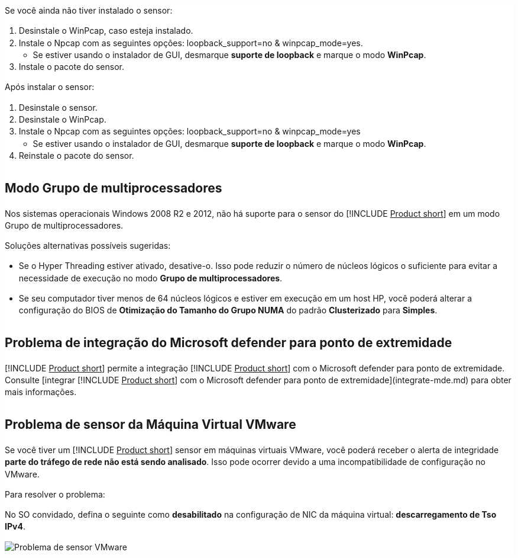 Se você ainda não tiver instalado o sensor:

1. Desinstale o WinPcap, caso esteja instalado.
1. Instale o Npcap com as seguintes opções: loopback_support=no & winpcap_mode=yes.
    - Se estiver usando o instalador de GUI, desmarque **suporte de loopback** e marque o modo **WinPcap**.
1. Instale o pacote do sensor.

Após instalar o sensor:

1. Desinstale o sensor.
1. Desinstale o WinPcap.
1. Instale o Npcap com as seguintes opções: loopback_support=no & winpcap_mode=yes
    - Se estiver usando o instalador de GUI, desmarque **suporte de loopback** e marque o modo **WinPcap**.
1. Reinstale o pacote do sensor.

## <a name="multi-processor-group-mode"></a>Modo Grupo de multiprocessadores

Nos sistemas operacionais Windows 2008 R2 e 2012, não há suporte para o sensor do [!INCLUDE [Product short](includes/product-short.md)] em um modo Grupo de multiprocessadores.

Soluções alternativas possíveis sugeridas:

- Se o Hyper Threading estiver ativado, desative-o. Isso pode reduzir o número de núcleos lógicos o suficiente para evitar a necessidade de execução no modo **Grupo de multiprocessadores**.

- Se seu computador tiver menos de 64 núcleos lógicos e estiver em execução em um host HP, você poderá alterar a configuração do BIOS de **Otimização do Tamanho do Grupo NUMA** do padrão **Clusterizado** para **Simples**.

## <a name="microsoft-defender-for-endpoint-integration-issue"></a>Problema de integração do Microsoft defender para ponto de extremidade

[!INCLUDE [Product short](includes/product-short.md)] permite a integração [!INCLUDE [Product short](includes/product-short.md)] com o Microsoft defender para ponto de extremidade. Consulte [integrar [!INCLUDE [Product short](includes/product-short.md)] com o Microsoft defender para ponto de extremidade](integrate-mde.md) para obter mais informações.

## <a name="vmware-virtual-machine-sensor-issue"></a>Problema de sensor da Máquina Virtual VMware

Se você tiver um [!INCLUDE [Product short](includes/product-short.md)] sensor em máquinas virtuais VMware, você poderá receber o alerta de integridade **parte do tráfego de rede não está sendo analisado**. Isso pode ocorrer devido a uma incompatibilidade de configuração no VMware.

Para resolver o problema:

No SO convidado, defina o seguinte como **desabilitado** na configuração de NIC da máquina virtual: **descarregamento de Tso IPv4**.

![Problema de sensor VMware](media/vm-sensor-issue.png)
